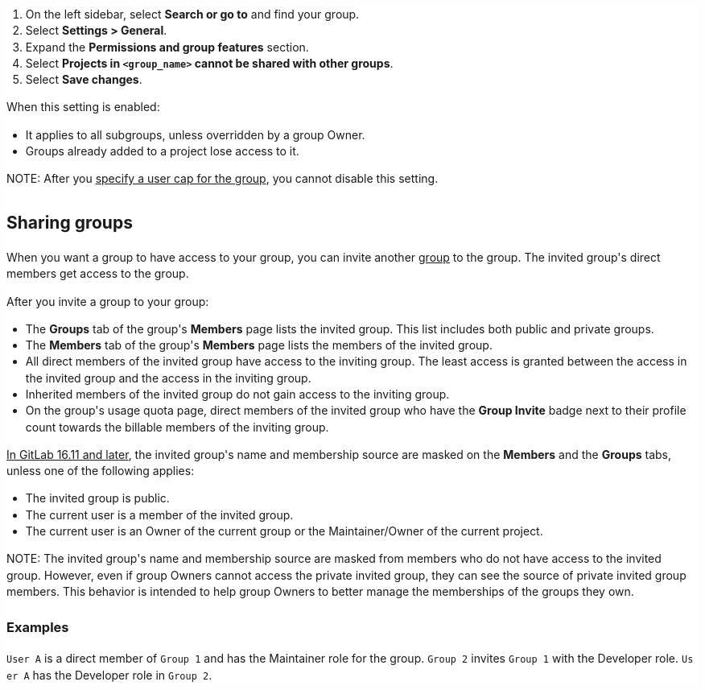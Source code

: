 1. On the left sidebar, select **Search or go to** and find your group.
1. Select **Settings > General**.
1. Expand the **Permissions and group features** section.
1. Select **Projects in `<group_name>` cannot be shared with other groups**.
1. Select **Save changes**.

When this setting is enabled:

- It applies to all subgroups, unless overridden by a group Owner.
- Groups already added to a project lose access to it.

NOTE:
After you [specify a user cap for the group](../../group/manage.md#specify-a-user-cap-for-a-group), you cannot disable this setting.

## Sharing groups

When you want a group to have access to your group,
you can invite another [group](../../group/index.md) to the group.
The invited group's direct members get access to the group.

After you invite a group to your group:

- The **Groups** tab of the group's **Members** page lists the invited group. This list includes both public and private groups.
- The **Members** tab of the group's **Members** page lists the members of the invited group.
- All direct members of the invited group have access to the inviting group.
  The least access is granted between the access in the invited group and the access in the inviting group.
- Inherited members of the invited group do not gain access to the inviting group.
- On the group's usage quota page, direct members of the invited group who have the **Group Invite** badge
  next to their profile count towards the billable members of the inviting group.

[In GitLab 16.11 and later](https://gitlab.com/gitlab-org/gitlab/-/merge_requests/144638),
the invited group's name and membership source are masked on the **Members** and the **Groups** tabs,
unless one of the following applies:

- The invited group is public.
- The current user is a member of the invited group.
- The current user is an Owner of the current group or the Maintainer/Owner of the current project.

NOTE:
The invited group's name and membership source are masked from members who do not have access to the invited group.
However, even if group Owners cannot access the private invited group, they can see the source of private invited group members.
This behavior is intended to help group Owners to better manage the memberships of the groups they own.

### Examples

`User A` is a direct member of `Group 1` and has the Maintainer role for the group.
`Group 2` invites `Group 1` with the Developer role.
`User A` has the Developer role in `Group 2`.
